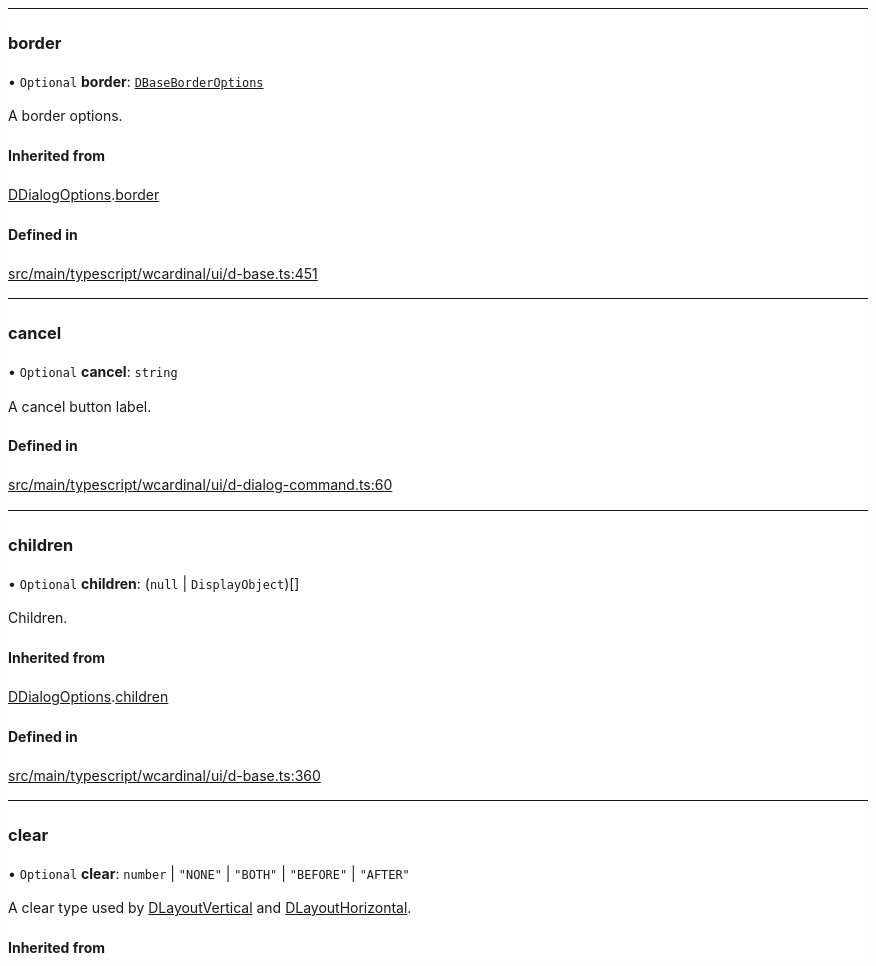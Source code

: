 ___

### border

• `Optional` **border**: [`DBaseBorderOptions`](DBaseBorderOptions.md)

A border options.

#### Inherited from

[DDialogOptions](DDialogOptions.md).[border](DDialogOptions.md#border)

#### Defined in

[src/main/typescript/wcardinal/ui/d-base.ts:451](https://github.com/winter-cardinal/winter-cardinal-ui/blob/v0.155.0/src/main/typescript/wcardinal/ui/d-base.ts#L451)

___

### cancel

• `Optional` **cancel**: `string`

A cancel button label.

#### Defined in

[src/main/typescript/wcardinal/ui/d-dialog-command.ts:60](https://github.com/winter-cardinal/winter-cardinal-ui/blob/v0.155.0/src/main/typescript/wcardinal/ui/d-dialog-command.ts#L60)

___

### children

• `Optional` **children**: (``null`` \| `DisplayObject`)[]

Children.

#### Inherited from

[DDialogOptions](DDialogOptions.md).[children](DDialogOptions.md#children)

#### Defined in

[src/main/typescript/wcardinal/ui/d-base.ts:360](https://github.com/winter-cardinal/winter-cardinal-ui/blob/v0.155.0/src/main/typescript/wcardinal/ui/d-base.ts#L360)

___

### clear

• `Optional` **clear**: `number` \| ``"NONE"`` \| ``"BOTH"`` \| ``"BEFORE"`` \| ``"AFTER"``

A clear type used by [DLayoutVertical](../classes/DLayoutVertical.md) and [DLayoutHorizontal](../classes/DLayoutHorizontal.md).

#### Inherited from
